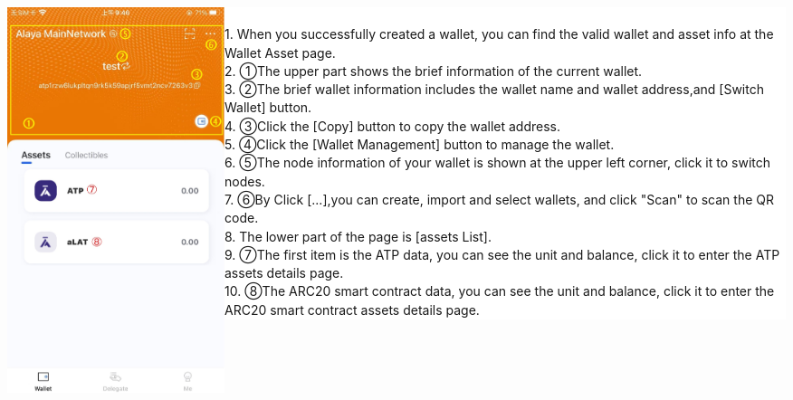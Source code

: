 <div style="float:left;"><img src="/alaya-devdocs/img/en/ATON-user-manual.assets/aton2.png" width="300" style="zoom:80%;"  /></div> <div><br>1. When you successfully created a wallet, you can find the valid wallet and asset info at the Wallet Asset page. <br>2. ①The upper part shows the brief information of the current wallet. <br>3. ②The brief wallet information includes the wallet name and wallet address,and [Switch Wallet] button. <br>4. ③Click the [Copy] button to copy the wallet address. <br>5. ④Click the [Wallet Management] button to manage the wallet. <br>6. ⑤The node information of your wallet is shown at the upper left corner, click it to switch nodes. <br>7. ⑥By Click [...],you can create, import and select wallets, and click "Scan" to scan the QR code. <br>8. The lower part of the page is [assets List]. <br>9. ⑦The first item is the ATP data, you can see the unit and balance, click it to enter the ATP assets details page. <br>10. ⑧The ARC20 smart contract data, you can see the unit and balance, click it to enter the ARC20 smart contract assets details page.
